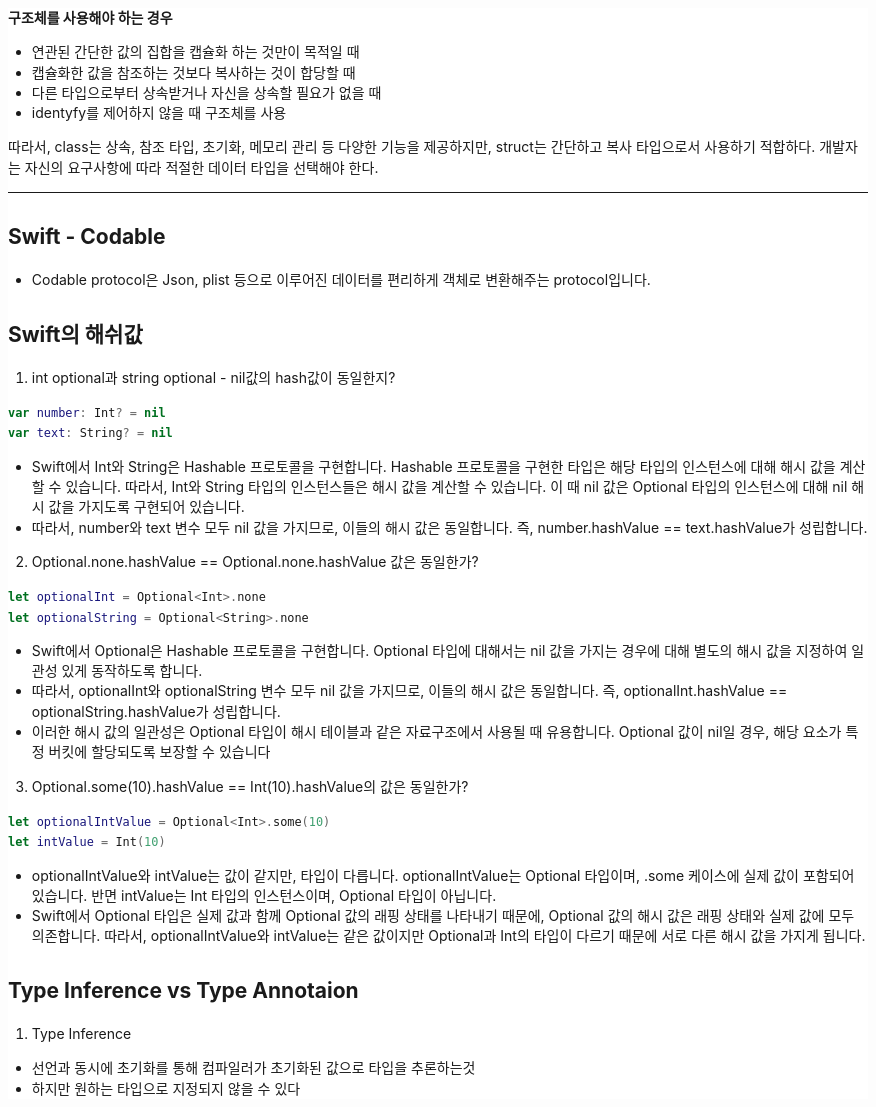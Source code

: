 **구조체를 사용해야 하는 경우**
- 연관된 간단한 값의 집합을 캡슐화 하는 것만이 목적일 때
- 캡슐화한 값을 참조하는 것보다 복사하는 것이 합당할 때
- 다른 타입으로부터 상속받거나 자신을 상속할 필요가 없을 때
- identyfy를 제어하지 않을 때 구조체를 사용

따라서, class는 상속, 참조 타입, 초기화, 메모리 관리 등 다양한 기능을 제공하지만, struct는 간단하고 복사 타입으로서 사용하기 적합하다. 개발자는 자신의 요구사항에 따라 적절한 데이터 타입을 선택해야 한다.

---

## Swift - Codable

- Codable protocol은 Json, plist 등으로 이루어진 데이터를 편리하게 객체로 변환해주는 protocol입니다.

## Swift의 해쉬값
1. int optional과 string optional - nil값의 hash값이 동일한지?

```Swift
var number: Int? = nil
var text: String? = nil
```

- Swift에서 Int와 String은 Hashable 프로토콜을 구현합니다. Hashable 프로토콜을 구현한 타입은 해당 타입의 인스턴스에 대해 해시 값을 계산할 수 있습니다. 따라서, Int와 String 타입의 인스턴스들은 해시 값을 계산할 수 있습니다. 이 때 nil 값은 Optional 타입의 인스턴스에 대해 nil 해시 값을 가지도록 구현되어 있습니다. 
- 따라서, number와 text 변수 모두 nil 값을 가지므로, 이들의 해시 값은 동일합니다. 즉, number.hashValue == text.hashValue가 성립합니다.

2. Optional<Int>.none.hashValue == Optional<String>.none.hashValue 값은 동일한가?

```Swift
let optionalInt = Optional<Int>.none
let optionalString = Optional<String>.none
```

- Swift에서 Optional은 Hashable 프로토콜을 구현합니다. Optional 타입에 대해서는 nil 값을 가지는 경우에 대해 별도의 해시 값을 지정하여 일관성 있게 동작하도록 합니다.
- 따라서, optionalInt와 optionalString 변수 모두 nil 값을 가지므로, 이들의 해시 값은 동일합니다. 즉, optionalInt.hashValue == optionalString.hashValue가 성립합니다. 
- 이러한 해시 값의 일관성은 Optional 타입이 해시 테이블과 같은 자료구조에서 사용될 때 유용합니다. Optional 값이 nil일 경우, 해당 요소가 특정 버킷에 할당되도록 보장할 수 있습니다

3. Optional<Int>.some(10).hashValue == Int(10).hashValue의 값은 동일한가?

```Swift
let optionalIntValue = Optional<Int>.some(10)
let intValue = Int(10)
```

- optionalIntValue와 intValue는 값이 같지만, 타입이 다릅니다. optionalIntValue는 Optional 타입이며, .some 케이스에 실제 값이 포함되어 있습니다. 반면 intValue는 Int 타입의 인스턴스이며, Optional 타입이 아닙니다.
- Swift에서 Optional 타입은 실제 값과 함께 Optional 값의 래핑 상태를 나타내기 때문에, Optional 값의 해시 값은 래핑 상태와 실제 값에 모두 의존합니다. 따라서, optionalIntValue와 intValue는 같은 값이지만 Optional과 Int의 타입이 다르기 때문에 서로 다른 해시 값을 가지게 됩니다.

## Type Inference vs Type Annotaion
1. Type Inference
- 선언과 동시에 초기화를 통해 컴파일러가 초기화된 값으로 타입을 추론하는것
- 하지만 원하는 타입으로 지정되지 않을 수 있다
